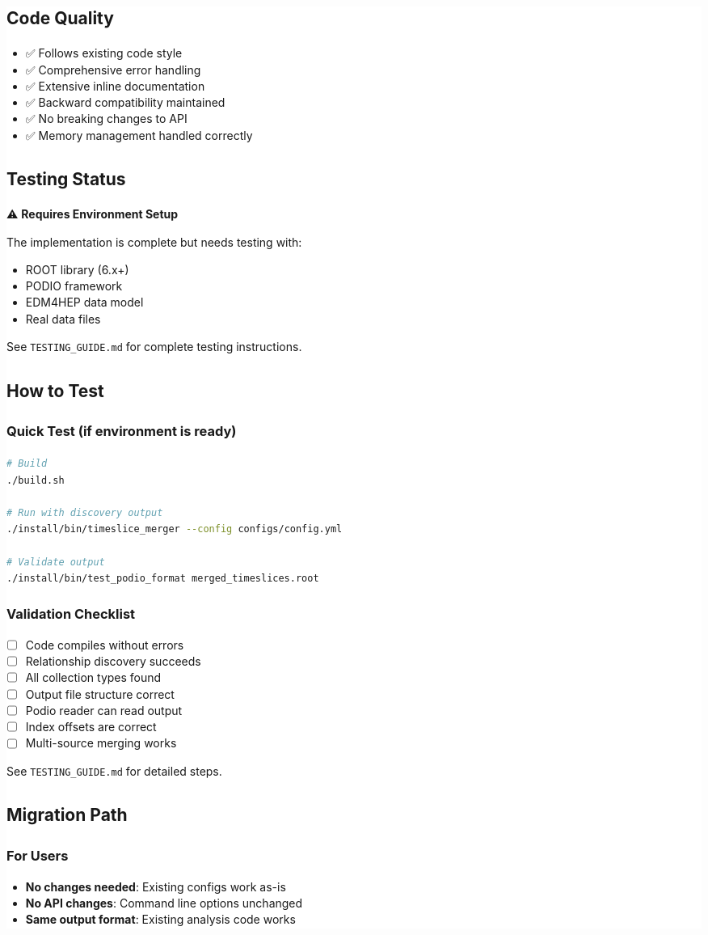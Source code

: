 ## Code Quality

- ✅ Follows existing code style
- ✅ Comprehensive error handling
- ✅ Extensive inline documentation
- ✅ Backward compatibility maintained
- ✅ No breaking changes to API
- ✅ Memory management handled correctly

## Testing Status

⚠️ **Requires Environment Setup**

The implementation is complete but needs testing with:
- ROOT library (6.x+)
- PODIO framework
- EDM4HEP data model
- Real data files

See `TESTING_GUIDE.md` for complete testing instructions.

## How to Test

### Quick Test (if environment is ready)
```bash
# Build
./build.sh

# Run with discovery output
./install/bin/timeslice_merger --config configs/config.yml

# Validate output
./install/bin/test_podio_format merged_timeslices.root
```

### Validation Checklist
- [ ] Code compiles without errors
- [ ] Relationship discovery succeeds
- [ ] All collection types found
- [ ] Output file structure correct
- [ ] Podio reader can read output
- [ ] Index offsets are correct
- [ ] Multi-source merging works

See `TESTING_GUIDE.md` for detailed steps.

## Migration Path

### For Users
- **No changes needed**: Existing configs work as-is
- **No API changes**: Command line options unchanged
- **Same output format**: Existing analysis code works
